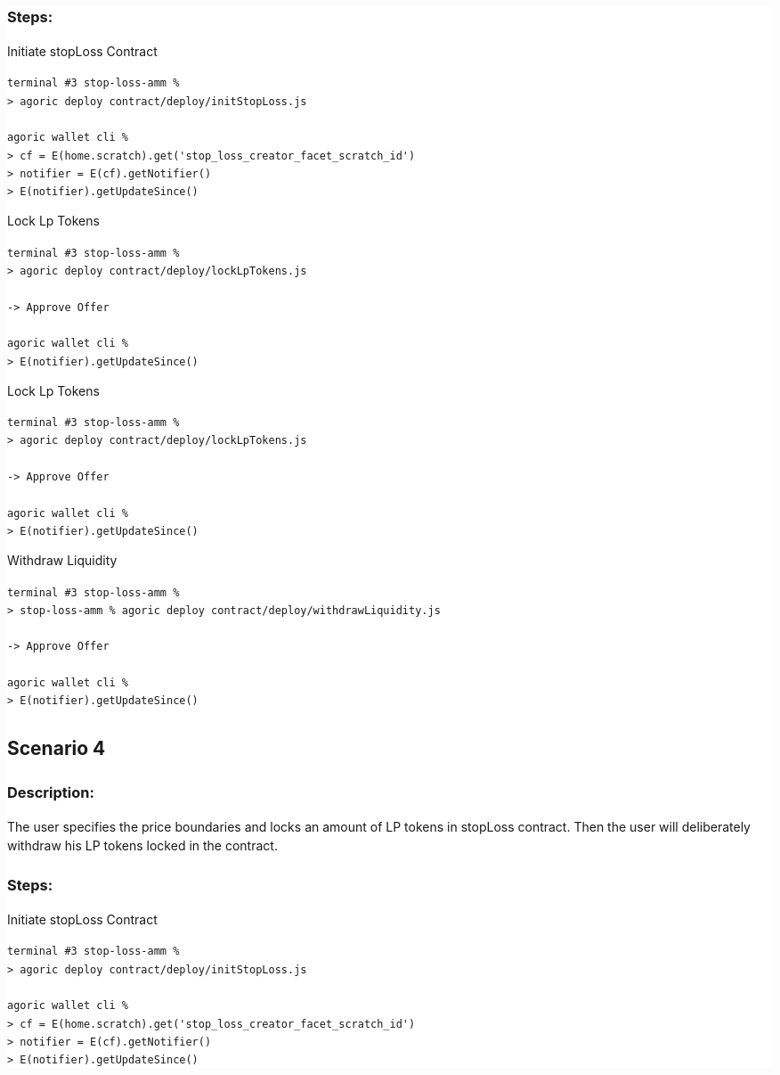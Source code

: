 ### Steps: 

Initiate stopLoss Contract

    terminal #3 stop-loss-amm %
    > agoric deploy contract/deploy/initStopLoss.js
    
    agoric wallet cli %
    > cf = E(home.scratch).get('stop_loss_creator_facet_scratch_id')
    > notifier = E(cf).getNotifier()
    > E(notifier).getUpdateSince()

Lock Lp Tokens

    terminal #3 stop-loss-amm %
    > agoric deploy contract/deploy/lockLpTokens.js
    
    -> Approve Offer
    
    agoric wallet cli %
    > E(notifier).getUpdateSince()

Lock Lp Tokens

    terminal #3 stop-loss-amm %
    > agoric deploy contract/deploy/lockLpTokens.js
    
    -> Approve Offer
    
    agoric wallet cli %
    > E(notifier).getUpdateSince()

Withdraw Liquidity

    terminal #3 stop-loss-amm %
    > stop-loss-amm % agoric deploy contract/deploy/withdrawLiquidity.js

    -> Approve Offer

    agoric wallet cli %
    > E(notifier).getUpdateSince()


## Scenario 4

### Description:
The user specifies the price boundaries and locks an amount of LP tokens in stopLoss contract. Then the user will deliberately withdraw his LP tokens locked in the contract.

### Steps:

Initiate stopLoss Contract

    terminal #3 stop-loss-amm %
    > agoric deploy contract/deploy/initStopLoss.js
    
    agoric wallet cli %
    > cf = E(home.scratch).get('stop_loss_creator_facet_scratch_id')
    > notifier = E(cf).getNotifier()
    > E(notifier).getUpdateSince()
